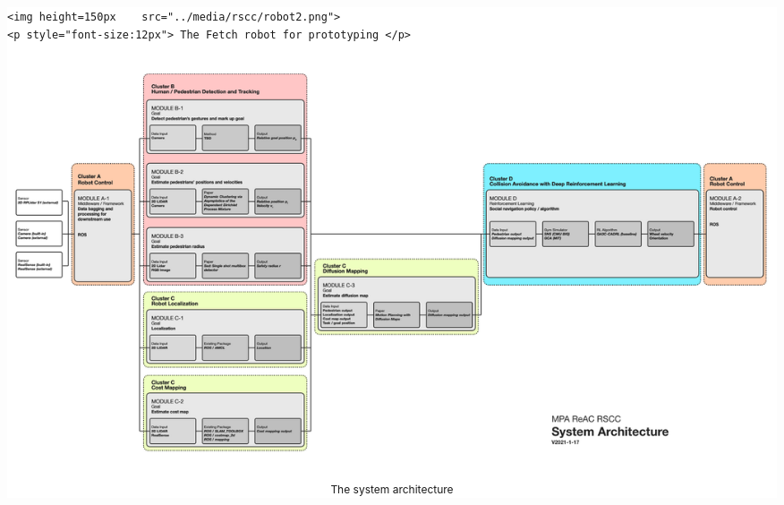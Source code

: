     <img height=150px    src="../media/rscc/robot2.png">
    <p style="font-size:12px"> The Fetch robot for prototyping </p>
</div>

<div align="center">
    <img width="100%"    src="../media/rscc/architecture.png">
    <p style="font-size:12px"> The system architecture </p>
</div>

